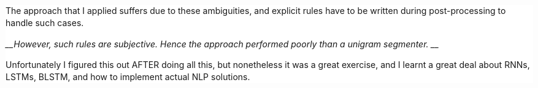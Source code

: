 The approach that I applied suffers due to these ambiguities, and explicit rules have to be written during post-processing to handle such cases.

*__However, such rules are subjective. Hence the approach performed poorly than a unigram segmenter. __*

Unfortunately I figured this out AFTER doing all this, but nonetheless it was a great exercise, and I learnt a great deal about RNNs, LSTMs, BLSTM, and how to implement actual NLP solutions.
